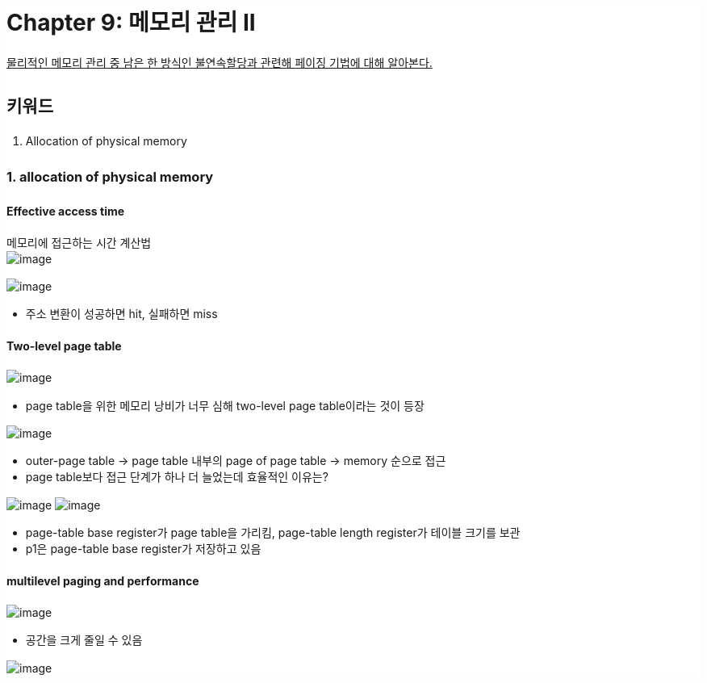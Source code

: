 # Chapter 9: 메모리 관리 II
[물리적인 메모리 관리 중 남은 한 방식인 불연속할당과 관련해 페이징 기법에 대해 알아본다.](https://core.ewha.ac.kr/publicview/C0101020170501151238245167)

## 키워드
1. Allocation of physical memory

### 1. allocation of physical memory
#### Effective access time
메모리에 접근하는 시간 계산법  
<img width="600" alt="image" src="https://user-images.githubusercontent.com/63505022/194078483-bd01bdf3-2519-4e8e-a6ed-e35ed58b75fe.png">

<img width="600" alt="image" src="https://user-images.githubusercontent.com/63505022/194079766-cc2bb652-e2af-4e3f-877d-f9f313916780.png">

- 주소 변환이 성공하면 hit, 실패하면 miss

#### Two-level page table
<img width="600" alt="image" src="https://user-images.githubusercontent.com/63505022/194080114-a6d466fa-4a57-4f0e-b977-4098a9eff78c.png">

- page table을 위한 메모리 낭비가 너무 심해 two-level page table이라는 것이 등장
<img width="600" alt="image" src="https://user-images.githubusercontent.com/63505022/194080550-f1d87053-a7da-469a-af6d-92c0eb9b4497.png">

- outer-page table -> page table 내부의 page of page table -> memory 순으로 접근
- page table보다 접근 단계가 하나 더 늘었는데 효율적인 이유는?
<img width="600" alt="image" src="https://user-images.githubusercontent.com/63505022/194084925-44e134e6-7df4-4ef1-9e78-5efb3551117d.png">

<img width="600" alt="image" src="https://user-images.githubusercontent.com/63505022/194085202-164e8573-7bf8-476d-847d-bbf3ad195a4c.png">

- page-table base register가 page table을 가리킴, page-table length register가 테이블 크기를 보관
- p1은 page-table base register가 저장하고 있음

#### multilevel paging and performance
<img width="600" alt="image" src="https://user-images.githubusercontent.com/63505022/194087639-53ddcd9b-2685-40d4-9e5b-c3497821d14f.png">

- 공간을 크게 줄일 수 있음

<img width="600" alt="image" src="https://user-images.githubusercontent.com/63505022/194088231-af3d764f-4a7c-423b-9bb0-4a6fb6d00bf2.png">
